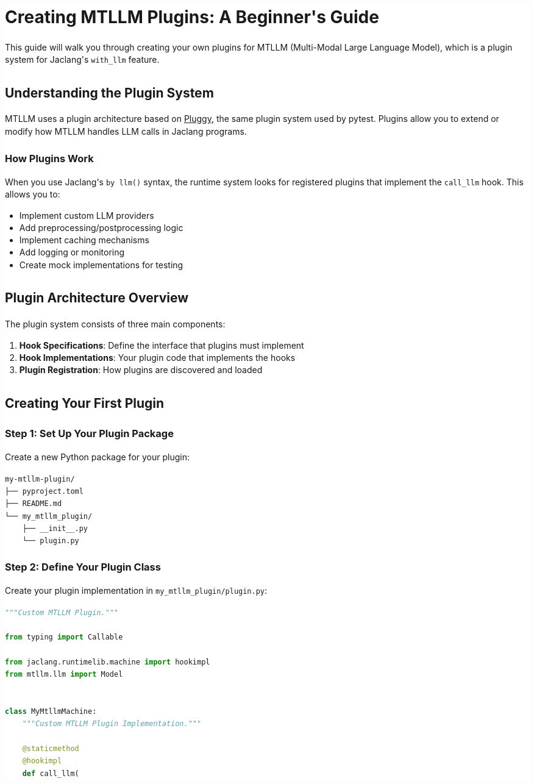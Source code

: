 # Creating MTLLM Plugins: A Beginner's Guide

This guide will walk you through creating your own plugins for MTLLM (Multi-Modal Large Language Model), which is a plugin system for Jaclang's `with_llm` feature.

## Understanding the Plugin System

MTLLM uses a plugin architecture based on [Pluggy](https://pluggy.readthedocs.io/), the same plugin system used by pytest. Plugins allow you to extend or modify how MTLLM handles LLM calls in Jaclang programs.

### How Plugins Work

When you use Jaclang's `by llm()` syntax, the runtime system looks for registered plugins that implement the `call_llm` hook. This allows you to:

- Implement custom LLM providers
- Add preprocessing/postprocessing logic
- Implement caching mechanisms
- Add logging or monitoring
- Create mock implementations for testing

## Plugin Architecture Overview

The plugin system consists of three main components:

1. **Hook Specifications**: Define the interface that plugins must implement
2. **Hook Implementations**: Your plugin code that implements the hooks
3. **Plugin Registration**: How plugins are discovered and loaded

## Creating Your First Plugin

### Step 1: Set Up Your Plugin Package

Create a new Python package for your plugin:

```
my-mtllm-plugin/
├── pyproject.toml
├── README.md
└── my_mtllm_plugin/
    ├── __init__.py
    └── plugin.py
```

### Step 2: Define Your Plugin Class

Create your plugin implementation in `my_mtllm_plugin/plugin.py`:

```python
"""Custom MTLLM Plugin."""

from typing import Callable

from jaclang.runtimelib.machine import hookimpl
from mtllm.llm import Model


class MyMtllmMachine:
    """Custom MTLLM Plugin Implementation."""

    @staticmethod
    @hookimpl
    def call_llm(
```
